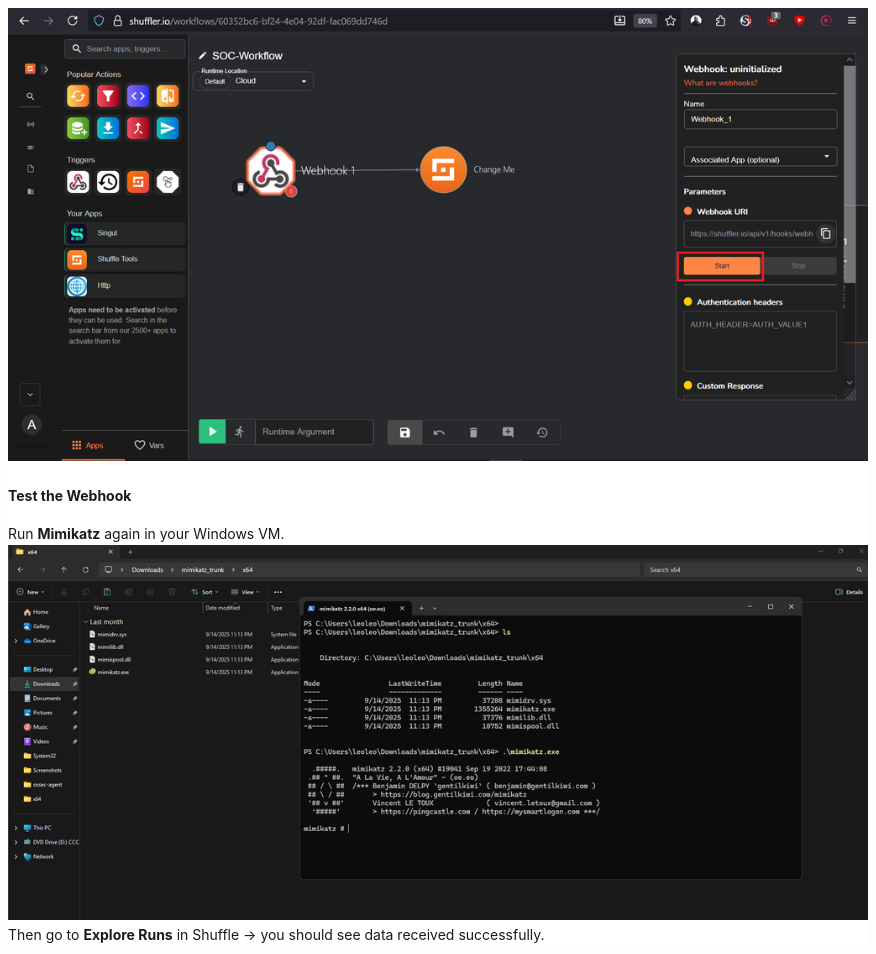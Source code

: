 ![](images/image_64.png)

#### **Test the Webhook**

Run **Mimikatz** again in your Windows VM.![](images/image_65.png)  
Then go to **Explore Runs** in Shuffle → you should see data received successfully.
